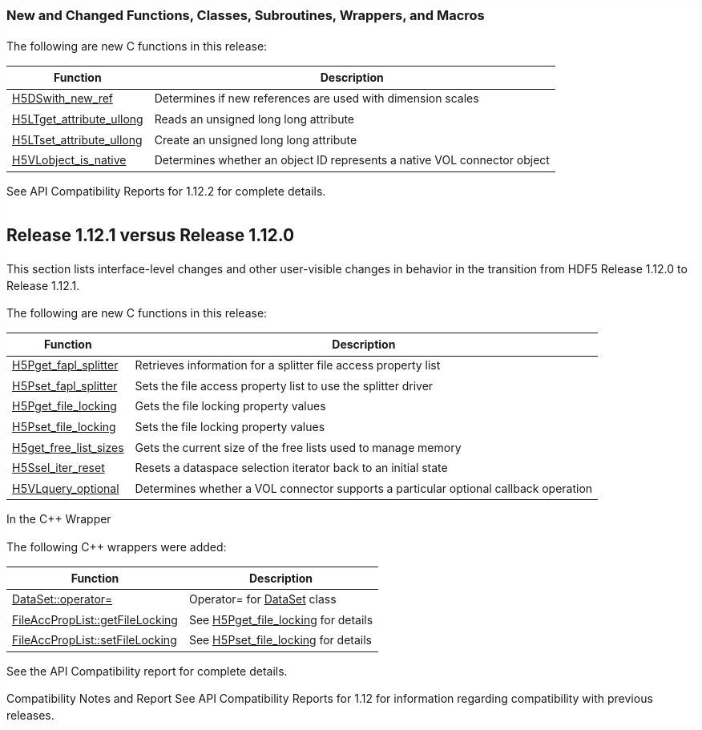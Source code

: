 ### New and Changed Functions, Classes, Subroutines, Wrappers, and Macros

The following are new C functions in this release:

| Function                             | Description                                  |
| ------------------------------------ | -------------------------------------------- |
| [H5DSwith_new_ref](https://support.hdfgroup.org/documentation/hdf5/latest/group___h5_d_s.html#gaed2b97139202dfe69f3f2a7364c10fbc)         | Determines if new references are used with dimension scales
| [H5LTget_attribute_ullong](https://support.hdfgroup.org/documentation/hdf5/latest/group___h5_l_t.html#ga366fbd6822449e762109c012cf2b6f08) | Reads an unsigned long long attribute
| [H5LTset_attribute_ullong](https://support.hdfgroup.org/documentation/hdf5/latest/group___h5_l_t.html#ga004f5266cea7ce5f6a77ee41b05faa8b) | Create an unsigned long long attribute
| [H5VLobject_is_native](https://support.hdfgroup.org/documentation/hdf5/latest/group___h5_v_l.html#gad7fa2adf3bb8a834169ef2fa50c76827)     | Determines whether an object ID represents a native VOL connector object

See API Compatibility Reports for 1.12.2 for complete details.

<h2 id="1versus0">Release 1.12.1 versus Release 1.12.0</h2>

This section lists interface-level changes and other user-visible changes in behavior in the transition from HDF5 Release 1.12.0 to Release 1.12.1.

The following are new C functions in this release:

| Function                             | Description                                  |
| ------------------------------------ | -------------------------------------------- |
| [H5Pget_fapl_splitter](https://support.hdfgroup.org/documentation/hdf5/latest/group___f_a_p_l.html#gaf6ac1c131acee33dfb878593dfefb4ac) | Retrieves information for a splitter file access property list
| [H5Pset_fapl_splitter](https://support.hdfgroup.org/documentation/hdf5/latest/group___f_a_p_l.html#ga49f386ea235bb48128e54c962c499f07) | Sets the file access property list to use the splitter driver
| [H5Pget_file_locking](https://support.hdfgroup.org/documentation/hdf5/latest/group___f_a_p_l.html#ga5de19a5a8ac23ca417aa2d49d708dc2d) | Gets the file locking property values
| [H5Pset_file_locking](https://support.hdfgroup.org/documentation/hdf5/latest/group___f_a_p_l.html#ga503e9ff6121a67cf53f8b67054ed9391) | Sets the file locking property values
| [H5get_free_list_sizes](https://support.hdfgroup.org/documentation/hdf5/latest/group___h5.html#ga2310d963a6f48ec12fda8c0c8bbefbbb) | Gets the current size of the free lists used to manage memory
| [H5Ssel_iter_reset](https://support.hdfgroup.org/documentation/hdf5/latest/group___h5_s.html#ga411bbc06a31814bff9f476712c2a791c) | Resets a dataspace selection iterator back to an initial state
| [H5VLquery_optional](https://support.hdfgroup.org/documentation/hdf5/latest/group___h5_v_l.html#ga17ef00e528d99eda5879d749c2a12043) | Determines whether a VOL connector supports a particular optional callback operation
 

In the C++ Wrapper

The following C++ wrappers were added:

| Function                             | Description                                  |
| ------------------------------------ | -------------------------------------------- |
| [DataSet::operator=](https://support.hdfgroup.org/documentation/doxygen/class_h5_1_1_data_set.html#a919a8f99c6b8e1f598065916c75f6d60) | Operator= for [DataSet](https://support.hdfgroup.org/documentation/doxygen/class_h5_1_1_data_set.html) class
| [FileAccPropList::getFileLocking](documentation/doxygen/class_h5_1_1_file_acc_prop_list.html#ad49d44890148a0d6cd68e1e6a9c8eb7e) | See [H5Pget_file_locking](https://support.hdfgroup.org/documentation/hdf5/latest/group___f_a_p_l.html#ga5de19a5a8ac23ca417aa2d49d708dc2d) for details
| [FileAccPropList::setFileLocking](documentation/doxygen/class_h5_1_1_file_acc_prop_list.html#adee337bf57e974169a5ac87be358e00d) | See [H5Pset_file_locking](https://support.hdfgroup.org/documentation/hdf5/latest/group___f_a_p_l.html#ga503e9ff6121a67cf53f8b67054ed9391) for details

See the API Compatibility report for complete details.

Compatibility Notes and Report
See API Compatibility Reports for 1.12 for information regarding compatibility with previous releases.
